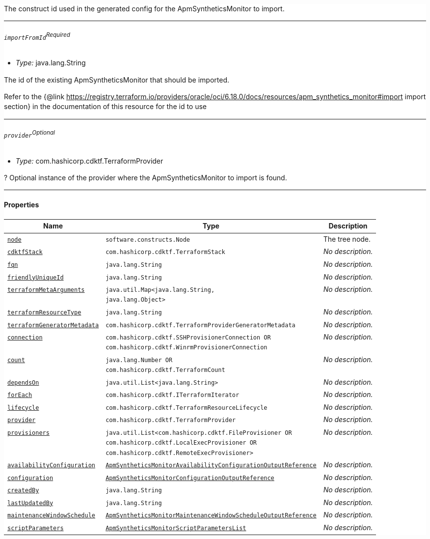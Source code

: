The construct id used in the generated config for the ApmSyntheticsMonitor to import.

---

###### `importFromId`<sup>Required</sup> <a name="importFromId" id="rhizo-co-terraform-provider-oci.apmSyntheticsMonitor.ApmSyntheticsMonitor.generateConfigForImport.parameter.importFromId"></a>

- *Type:* java.lang.String

The id of the existing ApmSyntheticsMonitor that should be imported.

Refer to the {@link https://registry.terraform.io/providers/oracle/oci/6.18.0/docs/resources/apm_synthetics_monitor#import import section} in the documentation of this resource for the id to use

---

###### `provider`<sup>Optional</sup> <a name="provider" id="rhizo-co-terraform-provider-oci.apmSyntheticsMonitor.ApmSyntheticsMonitor.generateConfigForImport.parameter.provider"></a>

- *Type:* com.hashicorp.cdktf.TerraformProvider

? Optional instance of the provider where the ApmSyntheticsMonitor to import is found.

---

#### Properties <a name="Properties" id="Properties"></a>

| **Name** | **Type** | **Description** |
| --- | --- | --- |
| <code><a href="#rhizo-co-terraform-provider-oci.apmSyntheticsMonitor.ApmSyntheticsMonitor.property.node">node</a></code> | <code>software.constructs.Node</code> | The tree node. |
| <code><a href="#rhizo-co-terraform-provider-oci.apmSyntheticsMonitor.ApmSyntheticsMonitor.property.cdktfStack">cdktfStack</a></code> | <code>com.hashicorp.cdktf.TerraformStack</code> | *No description.* |
| <code><a href="#rhizo-co-terraform-provider-oci.apmSyntheticsMonitor.ApmSyntheticsMonitor.property.fqn">fqn</a></code> | <code>java.lang.String</code> | *No description.* |
| <code><a href="#rhizo-co-terraform-provider-oci.apmSyntheticsMonitor.ApmSyntheticsMonitor.property.friendlyUniqueId">friendlyUniqueId</a></code> | <code>java.lang.String</code> | *No description.* |
| <code><a href="#rhizo-co-terraform-provider-oci.apmSyntheticsMonitor.ApmSyntheticsMonitor.property.terraformMetaArguments">terraformMetaArguments</a></code> | <code>java.util.Map<java.lang.String, java.lang.Object></code> | *No description.* |
| <code><a href="#rhizo-co-terraform-provider-oci.apmSyntheticsMonitor.ApmSyntheticsMonitor.property.terraformResourceType">terraformResourceType</a></code> | <code>java.lang.String</code> | *No description.* |
| <code><a href="#rhizo-co-terraform-provider-oci.apmSyntheticsMonitor.ApmSyntheticsMonitor.property.terraformGeneratorMetadata">terraformGeneratorMetadata</a></code> | <code>com.hashicorp.cdktf.TerraformProviderGeneratorMetadata</code> | *No description.* |
| <code><a href="#rhizo-co-terraform-provider-oci.apmSyntheticsMonitor.ApmSyntheticsMonitor.property.connection">connection</a></code> | <code>com.hashicorp.cdktf.SSHProvisionerConnection OR com.hashicorp.cdktf.WinrmProvisionerConnection</code> | *No description.* |
| <code><a href="#rhizo-co-terraform-provider-oci.apmSyntheticsMonitor.ApmSyntheticsMonitor.property.count">count</a></code> | <code>java.lang.Number OR com.hashicorp.cdktf.TerraformCount</code> | *No description.* |
| <code><a href="#rhizo-co-terraform-provider-oci.apmSyntheticsMonitor.ApmSyntheticsMonitor.property.dependsOn">dependsOn</a></code> | <code>java.util.List<java.lang.String></code> | *No description.* |
| <code><a href="#rhizo-co-terraform-provider-oci.apmSyntheticsMonitor.ApmSyntheticsMonitor.property.forEach">forEach</a></code> | <code>com.hashicorp.cdktf.ITerraformIterator</code> | *No description.* |
| <code><a href="#rhizo-co-terraform-provider-oci.apmSyntheticsMonitor.ApmSyntheticsMonitor.property.lifecycle">lifecycle</a></code> | <code>com.hashicorp.cdktf.TerraformResourceLifecycle</code> | *No description.* |
| <code><a href="#rhizo-co-terraform-provider-oci.apmSyntheticsMonitor.ApmSyntheticsMonitor.property.provider">provider</a></code> | <code>com.hashicorp.cdktf.TerraformProvider</code> | *No description.* |
| <code><a href="#rhizo-co-terraform-provider-oci.apmSyntheticsMonitor.ApmSyntheticsMonitor.property.provisioners">provisioners</a></code> | <code>java.util.List<com.hashicorp.cdktf.FileProvisioner OR com.hashicorp.cdktf.LocalExecProvisioner OR com.hashicorp.cdktf.RemoteExecProvisioner></code> | *No description.* |
| <code><a href="#rhizo-co-terraform-provider-oci.apmSyntheticsMonitor.ApmSyntheticsMonitor.property.availabilityConfiguration">availabilityConfiguration</a></code> | <code><a href="#rhizo-co-terraform-provider-oci.apmSyntheticsMonitor.ApmSyntheticsMonitorAvailabilityConfigurationOutputReference">ApmSyntheticsMonitorAvailabilityConfigurationOutputReference</a></code> | *No description.* |
| <code><a href="#rhizo-co-terraform-provider-oci.apmSyntheticsMonitor.ApmSyntheticsMonitor.property.configuration">configuration</a></code> | <code><a href="#rhizo-co-terraform-provider-oci.apmSyntheticsMonitor.ApmSyntheticsMonitorConfigurationOutputReference">ApmSyntheticsMonitorConfigurationOutputReference</a></code> | *No description.* |
| <code><a href="#rhizo-co-terraform-provider-oci.apmSyntheticsMonitor.ApmSyntheticsMonitor.property.createdBy">createdBy</a></code> | <code>java.lang.String</code> | *No description.* |
| <code><a href="#rhizo-co-terraform-provider-oci.apmSyntheticsMonitor.ApmSyntheticsMonitor.property.lastUpdatedBy">lastUpdatedBy</a></code> | <code>java.lang.String</code> | *No description.* |
| <code><a href="#rhizo-co-terraform-provider-oci.apmSyntheticsMonitor.ApmSyntheticsMonitor.property.maintenanceWindowSchedule">maintenanceWindowSchedule</a></code> | <code><a href="#rhizo-co-terraform-provider-oci.apmSyntheticsMonitor.ApmSyntheticsMonitorMaintenanceWindowScheduleOutputReference">ApmSyntheticsMonitorMaintenanceWindowScheduleOutputReference</a></code> | *No description.* |
| <code><a href="#rhizo-co-terraform-provider-oci.apmSyntheticsMonitor.ApmSyntheticsMonitor.property.scriptParameters">scriptParameters</a></code> | <code><a href="#rhizo-co-terraform-provider-oci.apmSyntheticsMonitor.ApmSyntheticsMonitorScriptParametersList">ApmSyntheticsMonitorScriptParametersList</a></code> | *No description.* |